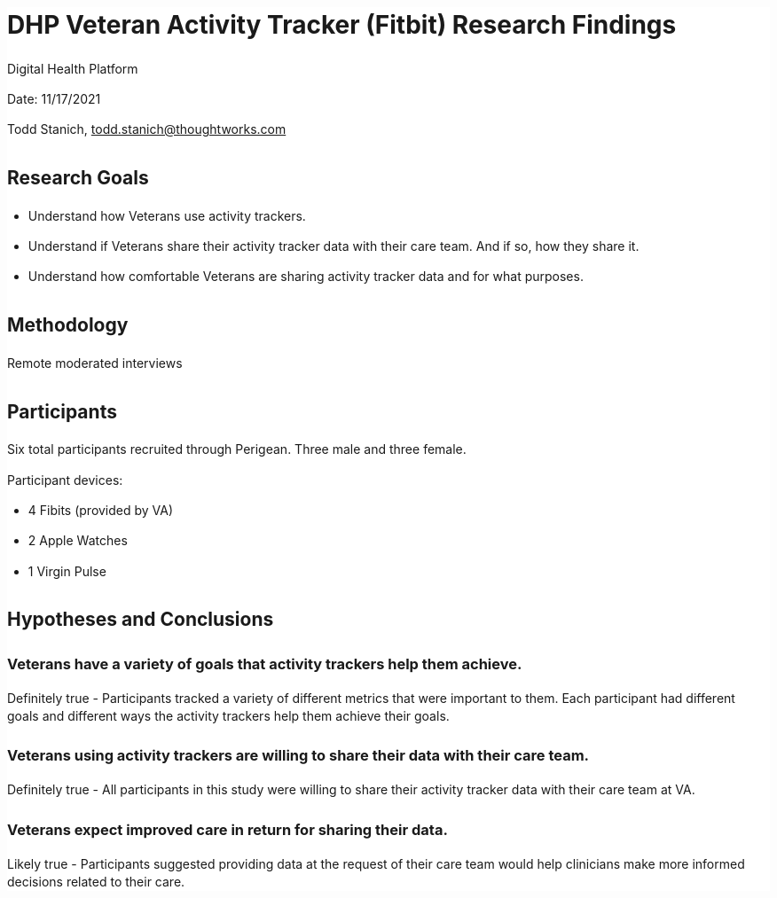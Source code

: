 DHP Veteran Activity Tracker (Fitbit) Research Findings
=======================================================

Digital Health Platform

Date: 11/17/2021

Todd Stanich, todd.stanich@thoughtworks.com

Research Goals
--------------

-   Understand how Veterans use activity trackers.

-   Understand if Veterans share their activity tracker data with their care team. And if so, how they share it. 

-   Understand how comfortable Veterans are sharing activity tracker data and for what purposes.

Methodology
-----------

Remote moderated interviews

Participants
------------

Six total participants recruited through Perigean. Three male and three female.

Participant devices:

-   4 Fibits (provided by VA)

-   2 Apple Watches

-   1 Virgin Pulse

Hypotheses and Conclusions
--------------------------

### Veterans have a variety of goals that activity trackers help them achieve.

Definitely true - Participants tracked a variety of different metrics that were important to them. Each participant had different goals and different ways the activity trackers help them achieve their goals.

### Veterans using activity trackers are willing to share their data with their care team. 

Definitely true - All participants in this study were willing to share their activity tracker data with their care team at VA.

### Veterans expect improved care in return for sharing their data.

Likely true - Participants suggested providing data at the request of their care team would help clinicians make more informed decisions related to their care.
